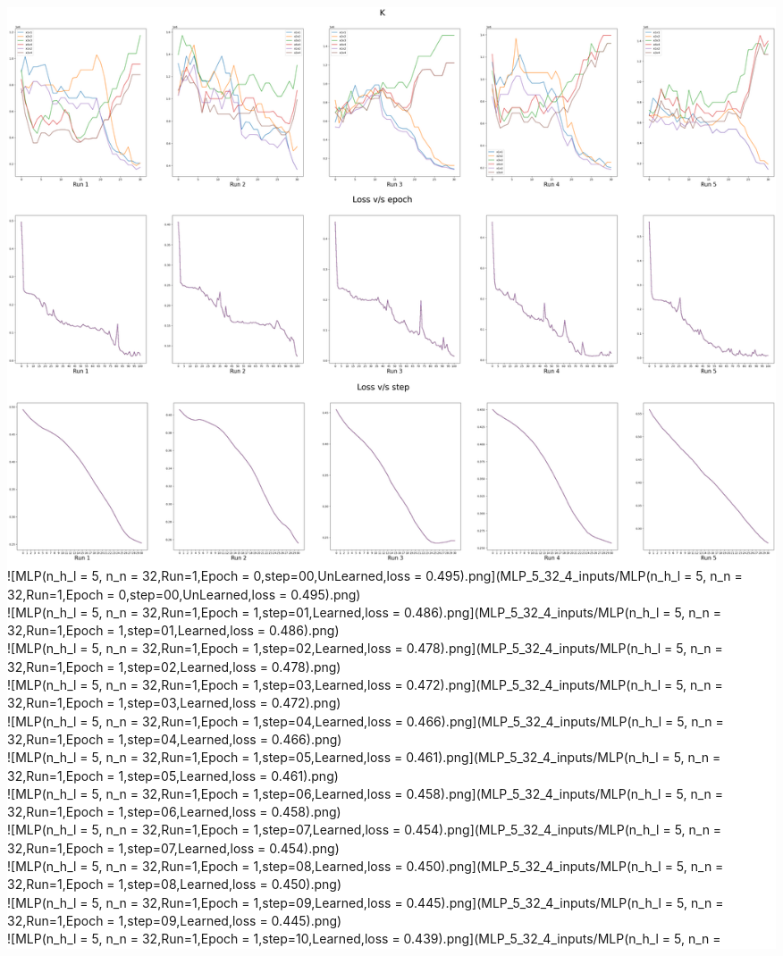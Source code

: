 ![K_short.png](MLP_5_32_4_inputs/K_short.png)  
![loss_epoch.png](MLP_5_32_4_inputs/loss_epoch.png)  
![loss_step.png](MLP_5_32_4_inputs/loss_step.png)  
![MLP(n_h_l = 5, n_n = 32,Run=1,Epoch = 0,step=00,UnLearned,loss = 0.495).png](MLP_5_32_4_inputs/MLP(n_h_l = 5, n_n = 
32,Run=1,Epoch = 0,step=00,UnLearned,loss = 0.495).png)  
![MLP(n_h_l = 5, n_n = 32,Run=1,Epoch = 1,step=01,Learned,loss = 0.486).png](MLP_5_32_4_inputs/MLP(n_h_l = 5, n_n = 
32,Run=1,Epoch = 1,step=01,Learned,loss = 0.486).png)  
![MLP(n_h_l = 5, n_n = 32,Run=1,Epoch = 1,step=02,Learned,loss = 0.478).png](MLP_5_32_4_inputs/MLP(n_h_l = 5, n_n = 
32,Run=1,Epoch = 1,step=02,Learned,loss = 0.478).png)  
![MLP(n_h_l = 5, n_n = 32,Run=1,Epoch = 1,step=03,Learned,loss = 0.472).png](MLP_5_32_4_inputs/MLP(n_h_l = 5, n_n = 
32,Run=1,Epoch = 1,step=03,Learned,loss = 0.472).png)  
![MLP(n_h_l = 5, n_n = 32,Run=1,Epoch = 1,step=04,Learned,loss = 0.466).png](MLP_5_32_4_inputs/MLP(n_h_l = 5, n_n = 
32,Run=1,Epoch = 1,step=04,Learned,loss = 0.466).png)  
![MLP(n_h_l = 5, n_n = 32,Run=1,Epoch = 1,step=05,Learned,loss = 0.461).png](MLP_5_32_4_inputs/MLP(n_h_l = 5, n_n = 
32,Run=1,Epoch = 1,step=05,Learned,loss = 0.461).png)  
![MLP(n_h_l = 5, n_n = 32,Run=1,Epoch = 1,step=06,Learned,loss = 0.458).png](MLP_5_32_4_inputs/MLP(n_h_l = 5, n_n = 
32,Run=1,Epoch = 1,step=06,Learned,loss = 0.458).png)  
![MLP(n_h_l = 5, n_n = 32,Run=1,Epoch = 1,step=07,Learned,loss = 0.454).png](MLP_5_32_4_inputs/MLP(n_h_l = 5, n_n = 
32,Run=1,Epoch = 1,step=07,Learned,loss = 0.454).png)  
![MLP(n_h_l = 5, n_n = 32,Run=1,Epoch = 1,step=08,Learned,loss = 0.450).png](MLP_5_32_4_inputs/MLP(n_h_l = 5, n_n = 
32,Run=1,Epoch = 1,step=08,Learned,loss = 0.450).png)  
![MLP(n_h_l = 5, n_n = 32,Run=1,Epoch = 1,step=09,Learned,loss = 0.445).png](MLP_5_32_4_inputs/MLP(n_h_l = 5, n_n = 
32,Run=1,Epoch = 1,step=09,Learned,loss = 0.445).png)  
![MLP(n_h_l = 5, n_n = 32,Run=1,Epoch = 1,step=10,Learned,loss = 0.439).png](MLP_5_32_4_inputs/MLP(n_h_l = 5, n_n = 